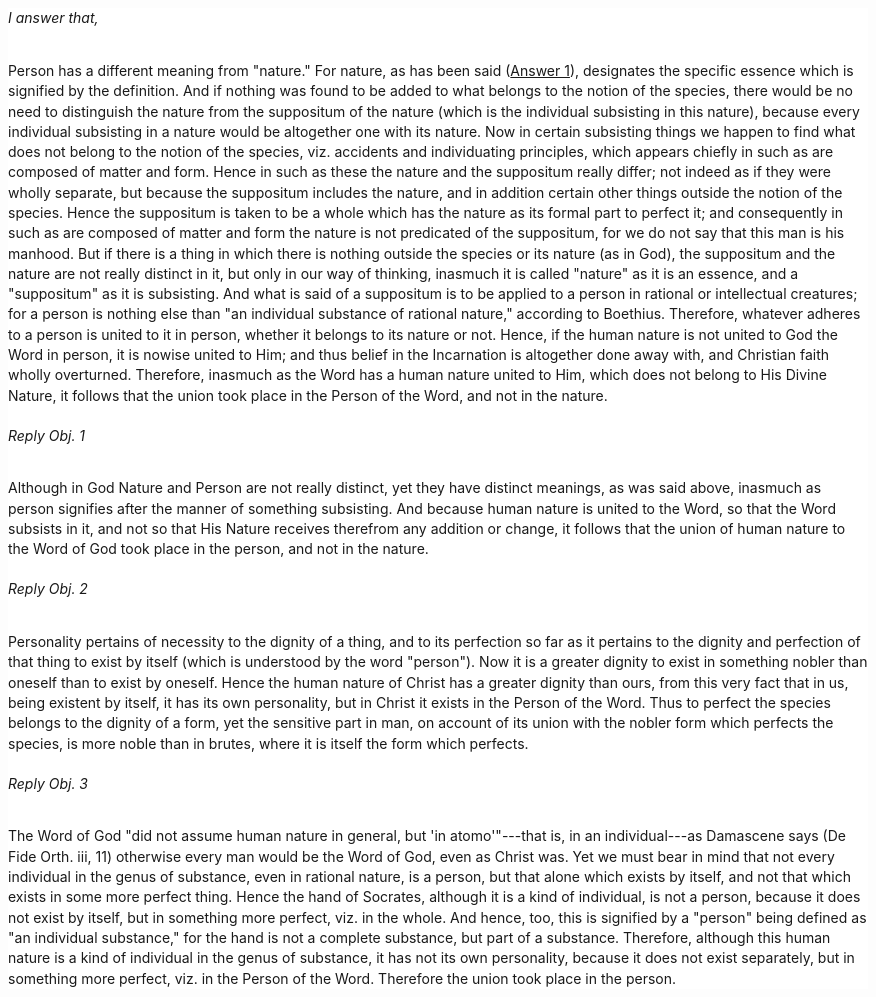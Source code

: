 ###### I answer that,
Person has a different meaning from "nature." For nature, as has been said ([Answer 1](#1.%20Whether%20the%20Union%20of%20the%20Incarnate%20Word%20took%20place%20in%20the%20nature?%20)), designates the specific essence which is signified by the definition. And if nothing was found to be added to what belongs to the notion of the species, there would be no need to distinguish the nature from the suppositum of the nature (which is the individual subsisting in this nature), because every individual subsisting in a nature would be altogether one with its nature. Now in certain subsisting things we happen to find what does not belong to the notion of the species, viz. accidents and individuating principles, which appears chiefly in such as are composed of matter and form. Hence in such as these the nature and the suppositum really differ; not indeed as if they were wholly separate, but because the suppositum includes the nature, and in addition certain other things outside the notion of the species. Hence the suppositum is taken to be a whole which has the nature as its formal part to perfect it; and consequently in such as are composed of matter and form the nature is not predicated of the suppositum, for we do not say that this man is his manhood. But if there is a thing in which there is nothing outside the species or its nature (as in God), the suppositum and the nature are not really distinct in it, but only in our way of thinking, inasmuch it is called "nature" as it is an essence, and a "suppositum" as it is subsisting. And what is said of a suppositum is to be applied to a person in rational or intellectual creatures; for a person is nothing else than "an individual substance of rational nature," according to Boethius. Therefore, whatever adheres to a person is united to it in person, whether it belongs to its nature or not. Hence, if the human nature is not united to God the Word in person, it is nowise united to Him; and thus belief in the Incarnation is altogether done away with, and Christian faith wholly overturned. Therefore, inasmuch as the Word has a human nature united to Him, which does not belong to His Divine Nature, it follows that the union took place in the Person of the Word, and not in the nature.  

###### Reply Obj. 1
Although in God Nature and Person are not really distinct, yet they have distinct meanings, as was said above, inasmuch as person signifies after the manner of something subsisting. And because human nature is united to the Word, so that the Word subsists in it, and not so that His Nature receives therefrom any addition or change, it follows that the union of human nature to the Word of God took place in the person, and not in the nature.  

###### Reply Obj. 2
Personality pertains of necessity to the dignity of a thing, and to its perfection so far as it pertains to the dignity and perfection of that thing to exist by itself (which is understood by the word "person"). Now it is a greater dignity to exist in something nobler than oneself than to exist by oneself. Hence the human nature of Christ has a greater dignity than ours, from this very fact that in us, being existent by itself, it has its own personality, but in Christ it exists in the Person of the Word. Thus to perfect the species belongs to the dignity of a form, yet the sensitive part in man, on account of its union with the nobler form which perfects the species, is more noble than in brutes, where it is itself the form which perfects.  

###### Reply Obj. 3
The Word of God "did not assume human nature in general, but 'in atomo'"---that is, in an individual---as Damascene says (De Fide Orth. iii, 11) otherwise every man would be the Word of God, even as Christ was. Yet we must bear in mind that not every individual in the genus of substance, even in rational nature, is a person, but that alone which exists by itself, and not that which exists in some more perfect thing. Hence the hand of Socrates, although it is a kind of individual, is not a person, because it does not exist by itself, but in something more perfect, viz. in the whole. And hence, too, this is signified by a "person" being defined as "an individual substance," for the hand is not a complete substance, but part of a substance. Therefore, although this human nature is a kind of individual in the genus of substance, it has not its own personality, because it does not exist separately, but in something more perfect, viz. in the Person of the Word. Therefore the union took place in the person.  
